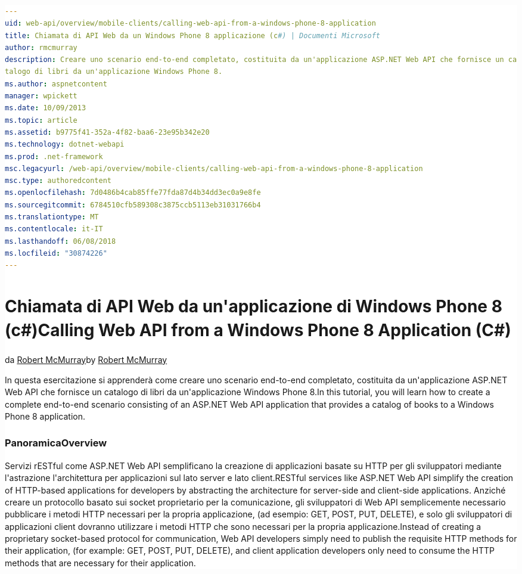 ```yaml
---
uid: web-api/overview/mobile-clients/calling-web-api-from-a-windows-phone-8-application
title: Chiamata di API Web da un Windows Phone 8 applicazione (c#) | Documenti Microsoft
author: rmcmurray
description: Creare uno scenario end-to-end completato, costituita da un'applicazione ASP.NET Web API che fornisce un catalogo di libri da un'applicazione Windows Phone 8.
ms.author: aspnetcontent
manager: wpickett
ms.date: 10/09/2013
ms.topic: article
ms.assetid: b9775f41-352a-4f82-baa6-23e95b342e20
ms.technology: dotnet-webapi
ms.prod: .net-framework
msc.legacyurl: /web-api/overview/mobile-clients/calling-web-api-from-a-windows-phone-8-application
msc.type: authoredcontent
ms.openlocfilehash: 7d0486b4cab85ffe77fda87d4b34dd3ec0a9e8fe
ms.sourcegitcommit: 6784510cfb589308c3875ccb5113eb31031766b4
ms.translationtype: MT
ms.contentlocale: it-IT
ms.lasthandoff: 06/08/2018
ms.locfileid: "30874226"
---
```

<a name="calling-web-api-from-a-windows-phone-8-application-c"></a><span data-ttu-id="b3c5e-103">Chiamata di API Web da un'applicazione di Windows Phone 8 (c#)</span><span class="sxs-lookup"><span data-stu-id="b3c5e-103">Calling Web API from a Windows Phone 8 Application (C#)</span></span>
====================
<span data-ttu-id="b3c5e-104">da [Robert McMurray](https://github.com/rmcmurray)</span><span class="sxs-lookup"><span data-stu-id="b3c5e-104">by [Robert McMurray](https://github.com/rmcmurray)</span></span>

<span data-ttu-id="b3c5e-105">In questa esercitazione si apprenderà come creare uno scenario end-to-end completato, costituita da un'applicazione ASP.NET Web API che fornisce un catalogo di libri da un'applicazione Windows Phone 8.</span><span class="sxs-lookup"><span data-stu-id="b3c5e-105">In this tutorial, you will learn how to create a complete end-to-end scenario consisting of an ASP.NET Web API application that provides a catalog of books to a Windows Phone 8 application.</span></span>

### <a name="overview"></a><span data-ttu-id="b3c5e-106">Panoramica</span><span class="sxs-lookup"><span data-stu-id="b3c5e-106">Overview</span></span>

<span data-ttu-id="b3c5e-107">Servizi rESTful come ASP.NET Web API semplificano la creazione di applicazioni basate su HTTP per gli sviluppatori mediante l'astrazione l'architettura per applicazioni sul lato server e lato client.</span><span class="sxs-lookup"><span data-stu-id="b3c5e-107">RESTful services like ASP.NET Web API simplify the creation of HTTP-based applications for developers by abstracting the architecture for server-side and client-side applications.</span></span> <span data-ttu-id="b3c5e-108">Anziché creare un protocollo basato sui socket proprietario per la comunicazione, gli sviluppatori di Web API semplicemente necessario pubblicare i metodi HTTP necessari per la propria applicazione, (ad esempio: GET, POST, PUT, DELETE), e solo gli sviluppatori di applicazioni client dovranno utilizzare i metodi HTTP che sono necessari per la propria applicazione.</span><span class="sxs-lookup"><span data-stu-id="b3c5e-108">Instead of creating a proprietary socket-based protocol for communication, Web API developers simply need to publish the requisite HTTP methods for their application, (for example: GET, POST, PUT, DELETE), and client application developers only need to consume the HTTP methods that are necessary for their application.</span></span>
